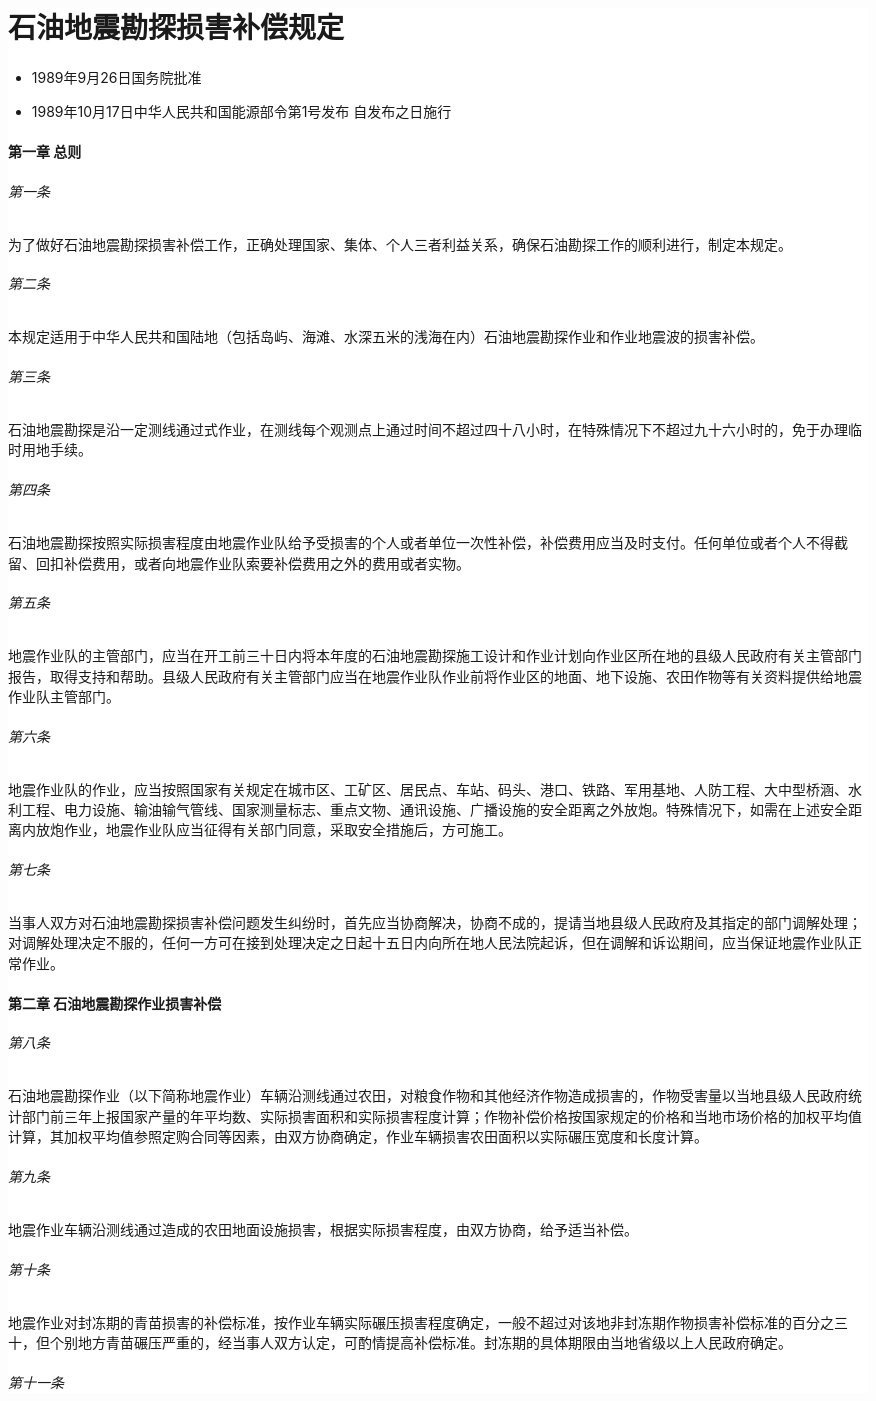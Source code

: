 # 石油地震勘探损害补偿规定

- 1989年9月26日国务院批准

- 1989年10月17日中华人民共和国能源部令第1号发布 自发布之日施行



#### 第一章 总则

###### 第一条

为了做好石油地震勘探损害补偿工作，正确处理国家、集体、个人三者利益关系，确保石油勘探工作的顺利进行，制定本规定。

###### 第二条

本规定适用于中华人民共和国陆地（包括岛屿、海滩、水深五米的浅海在内）石油地震勘探作业和作业地震波的损害补偿。

###### 第三条

石油地震勘探是沿一定测线通过式作业，在测线每个观测点上通过时间不超过四十八小时，在特殊情况下不超过九十六小时的，免于办理临时用地手续。

###### 第四条

石油地震勘探按照实际损害程度由地震作业队给予受损害的个人或者单位一次性补偿，补偿费用应当及时支付。任何单位或者个人不得截留、回扣补偿费用，或者向地震作业队索要补偿费用之外的费用或者实物。

###### 第五条

地震作业队的主管部门，应当在开工前三十日内将本年度的石油地震勘探施工设计和作业计划向作业区所在地的县级人民政府有关主管部门报告，取得支持和帮助。县级人民政府有关主管部门应当在地震作业队作业前将作业区的地面、地下设施、农田作物等有关资料提供给地震作业队主管部门。

###### 第六条

地震作业队的作业，应当按照国家有关规定在城市区、工矿区、居民点、车站、码头、港口、铁路、军用基地、人防工程、大中型桥涵、水利工程、电力设施、输油输气管线、国家测量标志、重点文物、通讯设施、广播设施的安全距离之外放炮。特殊情况下，如需在上述安全距离内放炮作业，地震作业队应当征得有关部门同意，采取安全措施后，方可施工。

###### 第七条

当事人双方对石油地震勘探损害补偿问题发生纠纷时，首先应当协商解决，协商不成的，提请当地县级人民政府及其指定的部门调解处理；对调解处理决定不服的，任何一方可在接到处理决定之日起十五日内向所在地人民法院起诉，但在调解和诉讼期间，应当保证地震作业队正常作业。

#### 第二章 石油地震勘探作业损害补偿

###### 第八条

石油地震勘探作业（以下简称地震作业）车辆沿测线通过农田，对粮食作物和其他经济作物造成损害的，作物受害量以当地县级人民政府统计部门前三年上报国家产量的年平均数、实际损害面积和实际损害程度计算；作物补偿价格按国家规定的价格和当地市场价格的加权平均值计算，其加权平均值参照定购合同等因素，由双方协商确定，作业车辆损害农田面积以实际碾压宽度和长度计算。

###### 第九条

地震作业车辆沿测线通过造成的农田地面设施损害，根据实际损害程度，由双方协商，给予适当补偿。

###### 第十条

地震作业对封冻期的青苗损害的补偿标准，按作业车辆实际碾压损害程度确定，一般不超过对该地非封冻期作物损害补偿标准的百分之三十，但个别地方青苗碾压严重的，经当事人双方认定，可酌情提高补偿标准。封冻期的具体期限由当地省级以上人民政府确定。

###### 第十一条
